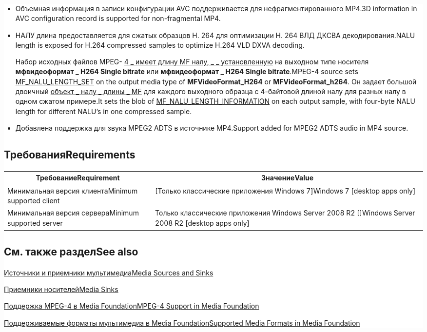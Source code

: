 -   <span data-ttu-id="06f19-230">Объемная информация в записи конфигурации AVC поддерживается для нефрагментированного MP4.</span><span class="sxs-lookup"><span data-stu-id="06f19-230">3D information in AVC configuration record is supported for non-fragmental MP4.</span></span>
-   <span data-ttu-id="06f19-231">НАЛУ длина предоставляется для сжатых образцов H. 264 для оптимизации H. 264 ВЛД ДКСВА декодирования.</span><span class="sxs-lookup"><span data-stu-id="06f19-231">NALU length is exposed for H.264 compressed samples to optimize H.264 VLD DXVA decoding.</span></span>

    <span data-ttu-id="06f19-232">Набор исходных файлов MPEG- [4 \_ имеет длину MF налу, \_ \_ установленную](mf-nalu-length-set.md) на выходном типе носителя **мфвидеоформат \_ H264 Single bitrate** или **мфвидеоформат \_ H264 Single bitrate**.</span><span class="sxs-lookup"><span data-stu-id="06f19-232">MPEG-4 source sets [MF\_NALU\_LENGTH\_SET](mf-nalu-length-set.md) on the output media type of **MFVideoFormat\_H264** or **MFVideoFormat\_h264**.</span></span> <span data-ttu-id="06f19-233">Он задает большой двоичный [объект \_ налу \_ длины \_ MF](mf-nalu-length-information.md) для каждого выходного образца с 4-байтовой длиной налу для разных налу в одном сжатом примере.</span><span class="sxs-lookup"><span data-stu-id="06f19-233">It sets the blob of [MF\_NALU\_LENGTH\_INFORMATION](mf-nalu-length-information.md) on each output sample, with four-byte NALU length for different NALU’s in one compressed sample.</span></span>

-   <span data-ttu-id="06f19-234">Добавлена поддержка для звука MPEG2 ADTS в источнике MP4.</span><span class="sxs-lookup"><span data-stu-id="06f19-234">Support added for MPEG2 ADTS audio in MP4 source.</span></span>

## <a name="requirements"></a><span data-ttu-id="06f19-235">Требования</span><span class="sxs-lookup"><span data-stu-id="06f19-235">Requirements</span></span>



| <span data-ttu-id="06f19-236">Требование</span><span class="sxs-lookup"><span data-stu-id="06f19-236">Requirement</span></span> | <span data-ttu-id="06f19-237">Значение</span><span class="sxs-lookup"><span data-stu-id="06f19-237">Value</span></span> |
|-------------------------------------|---------------------------------------------------------|
| <span data-ttu-id="06f19-238">Минимальная версия клиента</span><span class="sxs-lookup"><span data-stu-id="06f19-238">Minimum supported client</span></span><br/> | <span data-ttu-id="06f19-239">\[Только классические приложения Windows 7\]</span><span class="sxs-lookup"><span data-stu-id="06f19-239">Windows 7 \[desktop apps only\]</span></span><br/>              |
| <span data-ttu-id="06f19-240">Минимальная версия сервера</span><span class="sxs-lookup"><span data-stu-id="06f19-240">Minimum supported server</span></span><br/> | <span data-ttu-id="06f19-241">Только классические приложения Windows Server 2008 R2 \[\]</span><span class="sxs-lookup"><span data-stu-id="06f19-241">Windows Server 2008 R2 \[desktop apps only\]</span></span><br/> |



## <a name="see-also"></a><span data-ttu-id="06f19-242">См. также раздел</span><span class="sxs-lookup"><span data-stu-id="06f19-242">See also</span></span>

<dl> <dt>

[<span data-ttu-id="06f19-243">Источники и приемники мультимедиа</span><span class="sxs-lookup"><span data-stu-id="06f19-243">Media Sources and Sinks</span></span>](media-sources-and-sinks.md)
</dt> <dt>

[<span data-ttu-id="06f19-244">Приемники носителей</span><span class="sxs-lookup"><span data-stu-id="06f19-244">Media Sinks</span></span>](media-sinks.md)
</dt> <dt>

[<span data-ttu-id="06f19-245">Поддержка MPEG-4 в Media Foundation</span><span class="sxs-lookup"><span data-stu-id="06f19-245">MPEG-4 Support in Media Foundation</span></span>](mpeg-4-support-in-media-foundation.md)
</dt> <dt>

[<span data-ttu-id="06f19-246">Поддерживаемые форматы мультимедиа в Media Foundation</span><span class="sxs-lookup"><span data-stu-id="06f19-246">Supported Media Formats in Media Foundation</span></span>](supported-media-formats-in-media-foundation.md)
</dt> </dl>

 

 
